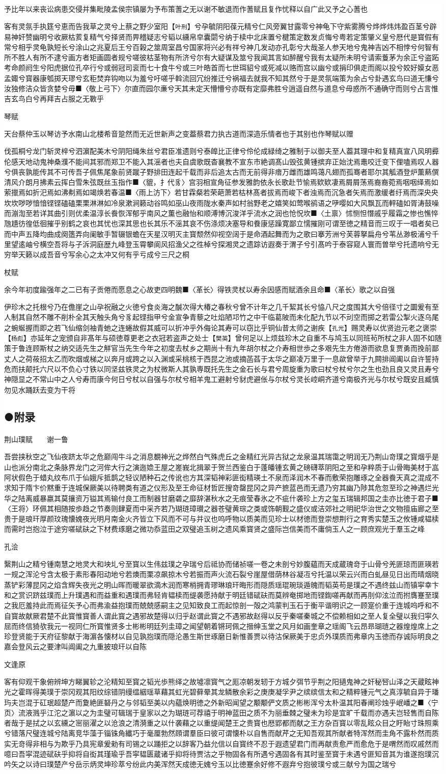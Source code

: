 予比年以来丧讼病患交侵并集毗陵孟侯宗镇屡为予布策蓍之无以谢不敏退而作蓍赋且复作忧释以自广此又予之心蓍也  

客有灵氛手执筳兮恵而告我草之灵兮上蔡之野少室阳【`叶刑`】兮孕毓阴阳葆元精兮仁风旁翼甘露零兮神龟下守紫雾腾兮烨烨炜炜盈百茎兮辟易神奸赞幽明兮收厥枯荄复精气兮择贤而畀稽疑志兮韬以纁帛皁囊閟兮纳于椟中北床置兮楗策定数发贞悔兮粤若定策肇义皇兮厯代是寳假有常兮相乎灵龟孰短长兮涂山之兆夏后王兮百榖之筮周室昌兮国家将兴必有祥兮神几发动亦孔彰兮大哉圣人参天地兮鬼神吉凶不相悖兮何智有所不胜人有所不逮兮画方者矩画圆者规兮嗟彼枯茎物有所济兮尔有大疑谋及筮兮我闻其言如醉醒兮我有太疑所未明兮请索藑茅为余正兮盗跖考命颜阏生兮阳虎据位孔卒行兮或弱冠司衮而七十食牛兮或三叶皓首而七世珥貂兮或死减以赂而宫以幽兮或捐印俱走而阁以投兮姣好嫫女恶孟娵兮寳器康瓠掷天璆兮玄秬焚弃钩吻以为羞兮吁嗟乎斡流回冗纷推迁兮祸福去就我不知其然兮于是灵氛端策为余占兮卦遇玄鸟曰道无慊兮汝独修洁众皆贪婪兮毋■〈敬上弓下〉尔直而园尔亷兮天其未定天懵懵兮亦既有定靡弗胜兮逍遥自然与道息兮毋惑所不通确守而则兮占言惟吉玄鸟白兮再拜吉占服之无斁乎  

琴赋  

天台蔡仲玉以琴访予水南山北楼希音跫然而无近世新声之变葢蔡君力执古道而深造乐情者也于其别也作琴赋以赠  

伐孤桐兮龙门斩灵梓兮泗濵配美木兮阴阳绳朱丝兮君臣准遗则兮泰皥比正律兮伶伦成緑绮之雅制于以御夫至人葢其理中和复精真宣八风明彛伦感天地动鬼神桑濮不能间其邪而郑卫不能入其滛者也夫自虞歌既杳襄教不宣东市絶调髙山毁弦黄锺摈弃正始沈焉鼃咬迁变下俚嗑焉叹人器兮俱丧孰能传其不可传吾子佩焦尾象前贤蹴子野排田连起千载而非后追太古而无前得非瘖万雌而雄鸣蔼凡翅而孤骞者耶尔其觚酒登炉薫爇僎清风介朗月拂素云挥白雪朱弦既丝玉指作■〈貔，扌代豸〉宫羽相宣角征参发雅韵依永长歌赴节愉焉欵欵凄焉屑屑荡焉裔裔菀焉咽咽绎焉如萦擸焉如折汜焉如沸刜焉如竭焕若春温■〈雨上汸下〉若甘霖粲若荣葩萧若枯林髙者拔焉而峻下者浊焉而沉急者矢焉而激缓者纡焉而深央央坎坎哕哕愔愔铿铿磕磕栗栗淋淋如冷泉漱涧籁动谷鸣如巫山夜雨陇水秦声如村翁野老之嬉笑如莺喉鹆语之吚嘤如大风飘瓦而軯磕如胥涛鼓噪而漰渹至若详其曲引则优柔温淳长飬恢浑郁乎南风之薫也融怡和顺溥博沉浚洋乎流水之润也怆怳坎■〈土禀〉怵恻怛憯戚乎履霜之惨也憔悴虺尵彷徨低徊摧乎别鹤之哀也其忧也深其思也长其乐不滛其哀不伤涤烦决塞导和飬康惩躁寛鄙立懦摧刚可谓至徳之精音而三叹于一唱者矣已而中声五降均曲成阕簉弄向阑敏手暂辍银蟾在天星汉明灭主寳颓然仰视空阔于是命酒起舞而为之歌曰搴芳洲兮芙蓉拏扁舟兮苇丛渺极浦兮千里望逺岫兮横空吾将与子泝洞庭歴九峰登玉霄攀阆风招渔父之徃棹兮探湘灵之遗踪访遐奏于渭子兮引髙吟于泰容窥人寰而曽举兮托遗响兮无穷举天籁以成吾音兮写余心之太冲又何有乎亏成兮三尺之桐  

杖赋  

余今年初度踰强年之二已有子贡倦而愿息之心故吏四明魏■〈革长〉得铁灵杖以寿余因感而赋酒余且命■〈革长〉歌之以自强  

伊珍木之托根兮乃在儋崖之山孕祝融之火徳兮食炎海之醎次得大椿之春秋兮曾不计年之几千絜其长兮恊八尺之度围其大兮倍径寸之圜爰有至人制其自然不雕不削朴全其天触头角兮豸起铿指甲兮金宣争青藜之吐焰陋邛竹之中干临葛陂而未化配九节以不刓空而掷之若雷公掣火逐乌尾之蜿蜒握而即之若飞仙缩剑袖青虵之连蜷故假其威可以折冲乎外侮论其寿可以窃比乎铜仙昔太师之谢疾【`孔光`】赐灵寿以优贤迨元老之褒崇【`杨彪`】亦延年之宠颁自非髙年与硕徳尊更老之衣冠若盗声之处士【`樊英`】曾何足以上烦兹珍木之自重不与鸠玉以同班茍所杖之非人固不如随策于鲁连顾斯杖之纳交适先生之觧官当先生今年之初度去杖乡之期尚十有九年胡尔杖之介寿相世歩之多艰先生方倦游而欲息复贾勇而挽前鄙丈人之荷莜招太乙而吹烟或梯之以奔月或跨之以入渊或采桃核于西昆之池或摘菡萏于太华之巅凌万里于一息歘曾举于九闗排阊阖以自许誓持危而扶颠托六尺以不负心寸铁以同坚兹铁灵之为杖微斯人其孰専既托先生之金石长与君兮周旋重为歌曰杖兮杖兮尔之生也劲且良又灵且寿兮神隠显之不常山中之人兮寿而康今何日兮杖以自强与尔杖兮相羊鬼工避射兮豺虎避伥与尔杖兮灵长崆峒齐道兮南极齐光与尔杖兮既安且臧慎勿见水踊跃去变为干将  

## ●附录  

荆山璞赋　　谢一鲁  

吾尝挟秋空之飞仙夜跻太华之危巅闯牛斗之消息覩神光之烨然白气殊虎丘之金精红光异古狱之龙泉温其瑞霭之明润无乃荆山竒璞之寳烟乎是山也派分南北之条脉界龙门之河侔大行之演迤嫓王屋之嵳峩北揖翠于贺兰西鉴白于蓬皤锺玄黄之磅礴萃阴阳之至和孕粹质于山骨晦美材于嵓阿状假色于蜡丸纹布爪于仙娥斥抵鹊之轻议陋种石之传讹也方其深韬神彩匪衒精瑛土不泉而泽润木不春而敷荣抱雕琢之全器飬天真之混成不求知于隋卞价黙重于连城保厥美以待聘类有道之仪形及至王命征材哲匠搜竒罄昆冈之异产摭蓝邑而无遗乃穷其幽乃陟其危忽至珍之神遇烂光华之陆离威暴嬴其莫攘资万镒其焉输付良工而制器甘磨砻之靡辞湛秋水之无痕莹春氷之不疵什袭珍上方之玺五瑞辑邦国之圭亦比徳于君子■〈王将〉环佩其相随按歩趋之节奏则肆夏而中采齐若乃瑚琏璋瓉之器苍璧黄琮之类或饰朝觐之盛仪或洁郊社之明祀华治世之文物擅庙廊之至贵于是琅玕厚颜玟瑰懐媿夜光明月南金火齐皆立下风而不可与并议也呜呼物以质美而见珍士以材徳而登崇想荆行之育秀实楚玉之攸锺咸韫椟而需时岂抱泣于途穷嗟碔砆之下材费琢磨之微功忝蓝田之双璧追玉树之遗风乘寳贤之盛际岂信美而不庸倘玉人之一顾庶观光于羣玉之峰  

孔浍  

繄荆山之精兮锺南慧之地灵大和坱圠兮至寳以生伟兹璞之孕瑞兮后祗协而储祯嗟一卷之未剖兮妙腹藴而天成蔵瑰竒于山骨兮羌匪琼而匪瑛若一规之浑沦兮含太极于素形春阳动地兮若燠而栗凉飙掠木兮若振而声火流石裂兮崖屋借荫林谷凝冱兮托温以荣云兴而白虬昼见日出而晴烟晓蒸铲彩薄昆冈之焰含辉失夜光之明山晖而暖翠欲滴木润而寒梢拥青璆琳琅玕晦形而隠质瑶琨琬琰遁魄而韬英苟是璞之不遇终兹山而镇寜幸卞和之赏识跻兹璞而上升璞遇和而益重和遇璞而弗轻肯韫椟而缇袭愿持献于明廷错碔砆而莫辨奄掷地而铿鍧嗟再献而再刖仰泫泣而拊膺蹇至璞之我厄羞持此而焉征矢予心而弗渝益抱璞而兢兢感嗣主之见知致良工而起惊剖一殻之鸿蒙判玉石于衡平谐明识之一顾寔价重于连城呜呼和不自寳故献厥君楚不此寳惟寳善人谓此寳之遇邪故楚得以归乎赵谓此寳之不遇邪故赵得以反乎秦嗟秦城之不偿赖相如之至人复全璧以我归寜久屈而终信猗欤我元一视同仁所寳惟贤多士彬彬明廷列圭璋之闻望朝着锵珂佩之搢绅玉堂之风月如画奎章之瑶阁飞云昂昻瑚琏之器煌煌席上之珍登贤能于天府征黎献于海濵各懐材以自见孰抱璞而隠沦愚生斯世琢磨日新惟善贾以待沽保厥美于忠贞外璞质而弗章内玉徳而存诚际明良之嘉会登风云之要津叫阊阖之九重披琅玕以自陈  

文逢原  

客有仰观干象俯辨坤方睇翼轸之沦精知至寳之韬光歩熊绎之故墟凛寳气之厖凉朝发轫于方城夕弭节乎荆之阳擿鬼神之奸秘唘山泽之天蔵眩神光之霍晖得美璞于崇冈观其阳纹综错阴缦缊絪瑶草藉其虹光碧藓晕其龙鳞散余彩之庚庚凝孚尹之缤缤信太和之精粹锺元气之真淳毓自异于璠玙夫岂混于矼珉超楚产而夐絶匪砮丹之与邻韬至美以内藴焕明徳之外新昭闻望之颙颙俨文质之彬彬浑兮太朴温其阳春阐珍烛乎岷嶓之■〈宁页〉流液溅乎江沱之濵以之为圭璧可辑瑞于皇家以之为瑚琏可荐禧于明神蓝田之质不为丽垂棘之璧未为珍是宜旷千载而亦遇夫岂轻售而自陈者哉于是拭之以玄纁之宻丽濯之以沧浪之清漪重之以什袭藉之以重缇闻楚王之贵寳也厯郢都而献之王方杂百寳以零乱眩众目之盱眙寸珠照乘兮错落尺璧连城兮陆离竞华藻于锱铢角纎巧于毫厘勃然頋谓羣臣曰彼可谓懐朴以自售而献芹之无知吾观其所献者特浑然而圭角不露朴然而质实无竒得非相与为欺乎乃具宪章爰勑有司锡之以踊拒之以辞客乃益允信以自寳终不忍于遐遗望君门而再献责愈严而愈危于是喟然而叹戚然而噫曰吾寜混迹碔砆乎抑将自衒其瑾瑜乎吾寜韫匮蔵诸乎抑将待贾沽之乎物固各有所遇兮遇固各有其时鉴至寳于未遇兮匪知音其为谁遂抱璞沉吟矢之以诗曰璞楚产兮岳示炳灵坤珍萃兮纷此内美浑然天成徳无媿兮玉以比徳蹇余好修不遐弃兮抱彼璞兮或三献兮为国之瑞兮  
